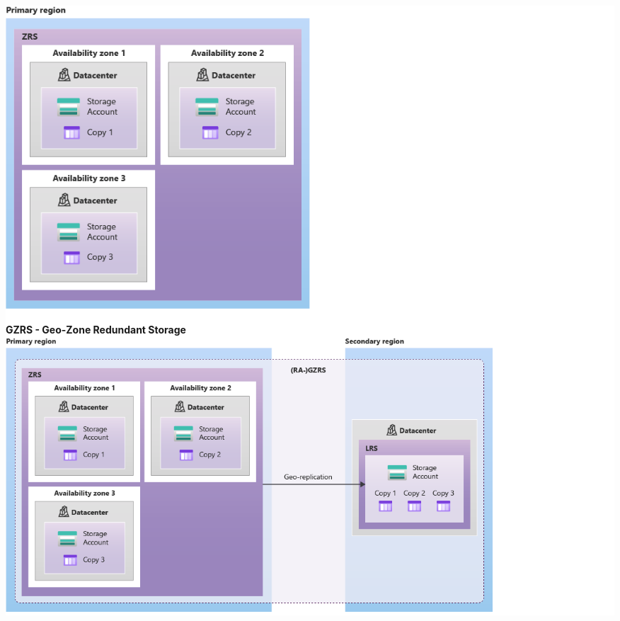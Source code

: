 <img src="./assets/ZRS-zone-redundant-storage.png"  width=50%>

**GZRS - Geo-Zone Redundant Storage**
<img src="./assets/GZRS-geo-zone-redundant-storage.png"  width=80%>
